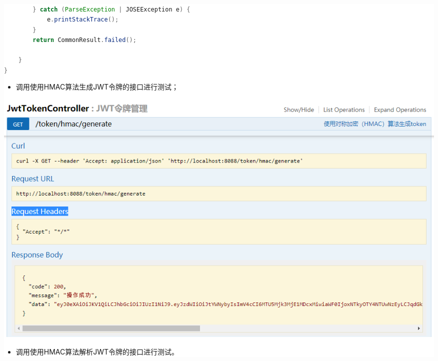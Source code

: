 ```java
        } catch (ParseException | JOSEException e) {
            e.printStackTrace();
        }
        return CommonResult.failed();

    }
}
```

- 调用使用HMAC算法生成JWT令牌的接口进行测试；

![](/img/mall/jose_jwt_01.png)

- 调用使用HMAC算法解析JWT令牌的接口进行测试。
